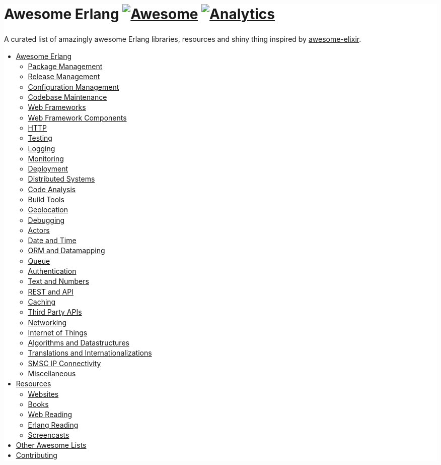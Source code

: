 # Awesome Erlang [![Awesome](https://cdn.rawgit.com/sindresorhus/awesome/d7305f38d29fed78fa85652e3a63e154dd8e8829/media/badge.svg)](https://github.com/sindresorhus/awesome) [![Analytics](https://ga-beacon.appspot.com/UA-82766782-1/awesome-erlang?flat&useReferer)](https://github.com/drobakowski/awesome-erlang)
A curated list of amazingly awesome Erlang libraries, resources and shiny thing inspired by [awesome-elixir](https://github.com/h4cc/awesome-elixir).

- [Awesome Erlang](#awesome-Erlang)
    - [Package Management](#package-management)
    - [Release Management](#release-management)
    - [Configuration Management](#configuration-management)
    - [Codebase Maintenance](#codebase-maintenance)
    - [Web Frameworks](#web-frameworks)
    - [Web Framework Components](#web-framework-components)
    - [HTTP](#http)
    - [Testing](#testing)
    - [Logging](#logging)
    - [Monitoring](#monitoring)
    - [Deployment](#deployment)
    - [Distributed Systems](#distributed-systems)
    - [Code Analysis](#code-analysis)
    - [Build Tools](#build-tools)
    - [Geolocation](#geolocation)
    - [Debugging](#debugging)
    - [Actors](#actors)
    - [Date and Time](#date-and-time)
    - [ORM and Datamapping](#orm-and-datamapping)
    - [Queue](#queue)
    - [Authentication](#authentication)
    - [Text and Numbers](#text-and-numbers)
    - [REST and API](#rest-and-api)
    - [Caching](#caching)
    - [Third Party APIs](#third-party-apis)
    - [Networking](#networking)
    - [Internet of Things](#internet-of-things)
    - [Algorithms and Datastructures](#algorithms-and-datastructures)
    - [Translations and Internationalizations](#translations-and-internationalizations)
    - [SMSC IP Connectivity](#smsc-ip-connectivity)
    - [Miscellaneous](#miscellaneous)
- [Resources](#resources)
    - [Websites](#websites)
    - [Books](#books)
    - [Web Reading](#web-reading)
    - [Erlang Reading](#Erlang-reading)
    - [Screencasts](#screencasts)
- [Other Awesome Lists](#other-awesome-lists)
- [Contributing](#contributing)
